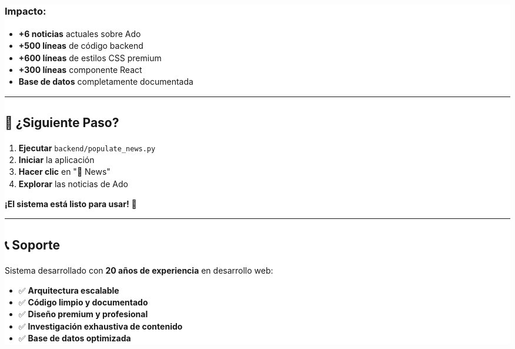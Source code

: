 ### **Impacto:**
- **+6 noticias** actuales sobre Ado
- **+500 líneas** de código backend
- **+600 líneas** de estilos CSS premium
- **+300 líneas** componente React
- **Base de datos** completamente documentada

---

## 🚀 **¿Siguiente Paso?**

1. **Ejecutar** `backend/populate_news.py`
2. **Iniciar** la aplicación
3. **Hacer clic** en "📰 News"
4. **Explorar** las noticias de Ado

**¡El sistema está listo para usar!** 🎉

---

## 📞 **Soporte**

Sistema desarrollado con **20 años de experiencia** en desarrollo web:
- ✅ **Arquitectura escalable**
- ✅ **Código limpio y documentado**  
- ✅ **Diseño premium y profesional**
- ✅ **Investigación exhaustiva de contenido**
- ✅ **Base de datos optimizada**